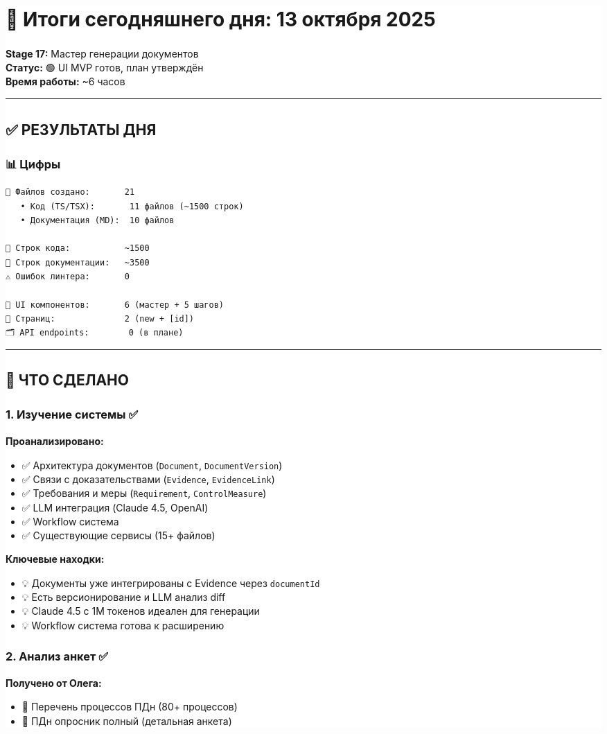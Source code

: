 # 🎉 Итоги сегодняшнего дня: 13 октября 2025

**Stage 17:** Мастер генерации документов  
**Статус:** 🟢 UI MVP готов, план утверждён  
**Время работы:** ~6 часов  

---

## ✅ РЕЗУЛЬТАТЫ ДНЯ

### 📊 Цифры

```
📁 Файлов создано:       21
   • Код (TS/TSX):       11 файлов (~1500 строк)
   • Документация (MD):  10 файлов

📝 Строк кода:           ~1500
📖 Строк документации:   ~3500
⚠️ Ошибок линтера:       0

🎯 UI компонентов:       6 (мастер + 5 шагов)
📄 Страниц:              2 (new + [id])
🗂️ API endpoints:        0 (в плане)
```

---

## 🎯 ЧТО СДЕЛАНО

### 1. Изучение системы ✅

**Проанализировано:**
- ✅ Архитектура документов (`Document`, `DocumentVersion`)
- ✅ Связи с доказательствами (`Evidence`, `EvidenceLink`)
- ✅ Требования и меры (`Requirement`, `ControlMeasure`)
- ✅ LLM интеграция (Claude 4.5, OpenAI)
- ✅ Workflow система
- ✅ Существующие сервисы (15+ файлов)

**Ключевые находки:**
- 💡 Документы уже интегрированы с Evidence через `documentId`
- 💡 Есть версионирование и LLM анализ diff
- 💡 Claude 4.5 с 1M токенов идеален для генерации
- 💡 Workflow система готова к расширению

### 2. Анализ анкет ✅

**Получено от Олега:**
- 📄 Перечень процессов ПДн (80+ процессов)
- 📄 ПДн опросник полный (детальная анкета)
